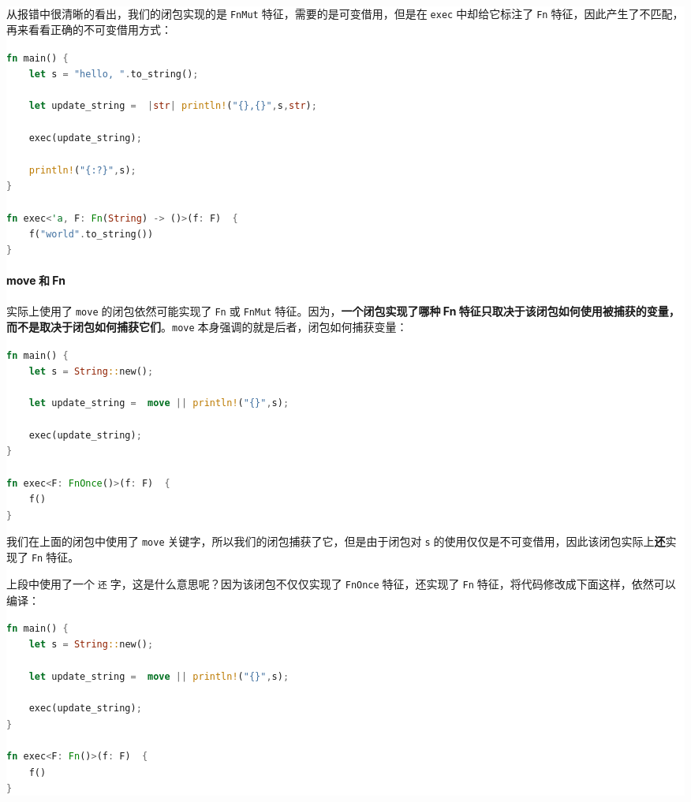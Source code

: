 从报错中很清晰的看出，我们的闭包实现的是 `FnMut` 特征，需要的是可变借用，但是在 `exec` 中却给它标注了 `Fn` 特征，因此产生了不匹配，再来看看正确的不可变借用方式：

```rust
fn main() {
    let s = "hello, ".to_string();

    let update_string =  |str| println!("{},{}",s,str);

    exec(update_string);

    println!("{:?}",s);
}

fn exec<'a, F: Fn(String) -> ()>(f: F)  {
    f("world".to_string())
}
```

#### move 和 Fn

实际上使用了 `move` 的闭包依然可能实现了 `Fn` 或 `FnMut` 特征。因为，**一个闭包实现了哪种 Fn 特征只取决于该闭包如何使用被捕获的变量，而不是取决于闭包如何捕获它们**。`move` 本身强调的就是后者，闭包如何捕获变量：

```rust
fn main() {
    let s = String::new();

    let update_string =  move || println!("{}",s);

    exec(update_string);
}

fn exec<F: FnOnce()>(f: F)  {
    f()
}
```

我们在上面的闭包中使用了 `move` 关键字，所以我们的闭包捕获了它，但是由于闭包对 `s` 的使用仅仅是不可变借用，因此该闭包实际上**还**实现了 `Fn` 特征。

上段中使用了一个 `还` 字，这是什么意思呢？因为该闭包不仅仅实现了 `FnOnce` 特征，还实现了 `Fn` 特征，将代码修改成下面这样，依然可以编译：

```rust
fn main() {
    let s = String::new();

    let update_string =  move || println!("{}",s);

    exec(update_string);
}

fn exec<F: Fn()>(f: F)  {
    f()
}
```
